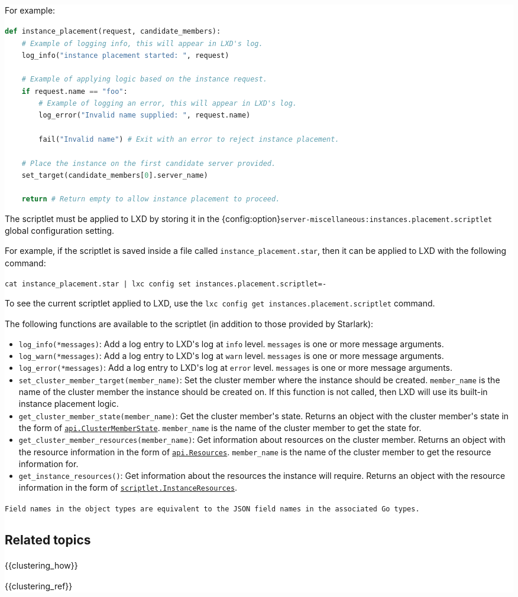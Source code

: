 For example:

```python
def instance_placement(request, candidate_members):
    # Example of logging info, this will appear in LXD's log.
    log_info("instance placement started: ", request)

    # Example of applying logic based on the instance request.
    if request.name == "foo":
        # Example of logging an error, this will appear in LXD's log.
        log_error("Invalid name supplied: ", request.name)

        fail("Invalid name") # Exit with an error to reject instance placement.

    # Place the instance on the first candidate server provided.
    set_target(candidate_members[0].server_name)

    return # Return empty to allow instance placement to proceed.
```

The scriptlet must be applied to LXD by storing it in the {config:option}`server-miscellaneous:instances.placement.scriptlet` global configuration setting.

For example, if the scriptlet is saved inside a file called `instance_placement.star`, then it can be applied to LXD with the following command:

    cat instance_placement.star | lxc config set instances.placement.scriptlet=-

To see the current scriptlet applied to LXD, use the `lxc config get instances.placement.scriptlet` command.

The following functions are available to the scriptlet (in addition to those provided by Starlark):

- `log_info(*messages)`: Add a log entry to LXD's log at `info` level. `messages` is one or more message arguments.
- `log_warn(*messages)`: Add a log entry to LXD's log at `warn` level. `messages` is one or more message arguments.
- `log_error(*messages)`: Add a log entry to LXD's log at `error` level. `messages` is one or more message arguments.
- `set_cluster_member_target(member_name)`: Set the cluster member where the instance should be created. `member_name` is the name of the cluster member the instance should be created on. If this function is not called, then LXD will use its built-in instance placement logic.
- `get_cluster_member_state(member_name)`: Get the cluster member's state. Returns an object with the cluster member's state in the form of [`api.ClusterMemberState`](https://pkg.go.dev/github.com/canonical/lxd/shared/api#ClusterMemberState). `member_name` is the name of the cluster member to get the state for.
- `get_cluster_member_resources(member_name)`: Get information about resources on the cluster member. Returns an object with the resource information in the form of [`api.Resources`](https://pkg.go.dev/github.com/canonical/lxd/shared/api#Resources). `member_name` is the name of the cluster member to get the resource information for.
- `get_instance_resources()`: Get information about the resources the instance will require. Returns an object with the resource information in the form of [`scriptlet.InstanceResources`](https://pkg.go.dev/github.com/canonical/lxd/shared/api/scriptlet/#InstanceResources).

```{note}
Field names in the object types are equivalent to the JSON field names in the associated Go types.
```

## Related topics

{{clustering_how}}

{{clustering_ref}}
